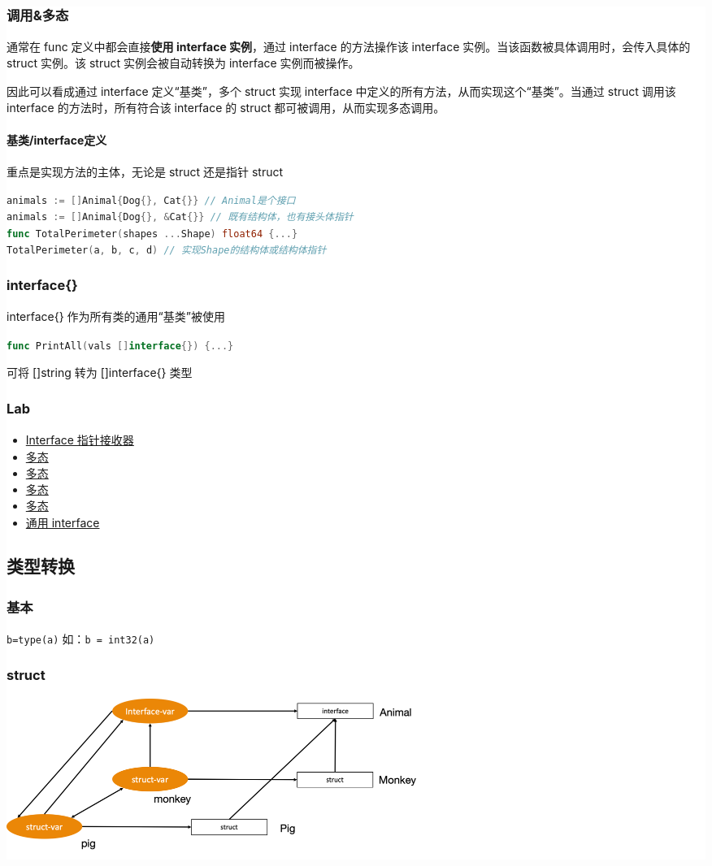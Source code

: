 ### 调用&多态

通常在 func 定义中都会直接**使用 interface 实例**，通过 interface 的方法操作该 interface 实例。当该函数被具体调用时，会传入具体的 struct 实例。该 struct 实例会被自动转换为 interface 实例而被操作。

因此可以看成通过 interface 定义“基类”，多个 struct 实现 interface 中定义的所有方法，从而实现这个“基类”。当通过 struct 调用该 interface 的方法时，所有符合该 interface 的 struct 都可被调用，从而实现多态调用。

#### 基类/interface定义

重点是实现方法的主体，无论是 struct 还是指针 struct

```go
animals := []Animal{Dog{}, Cat{}} // Animal是个接口
animals := []Animal{Dog{}, &Cat{}} // 既有结构体，也有接头体指针
func TotalPerimeter(shapes ...Shape) float64 {...}
TotalPerimeter(a, b, c, d) // 实现Shape的结构体或结构体指针
```

### interface{}

interface{} 作为所有类的通用“基类”被使用

```go
func PrintAll(vals []interface{}) {...}
```

可将 []string 转为 []interface{} 类型

### Lab

- [Interface 指针接收器](52_interface.go)
- [多态](53_interface-polymorphism.go)
- [多态](54_interface-polymorphism.go)
- [多态](55_interface-polymorphism.go)
- [多态](56_interface-polymorphism.go)
- [通用 interface](59_interface-general.go)

## 类型转换

### 基本

`b=type(a)` 如：`b = int32(a)`

### struct

<img src="figures/image-20220410132213918.png" alt="image-20220410132213918" style="zoom:50%;" />

